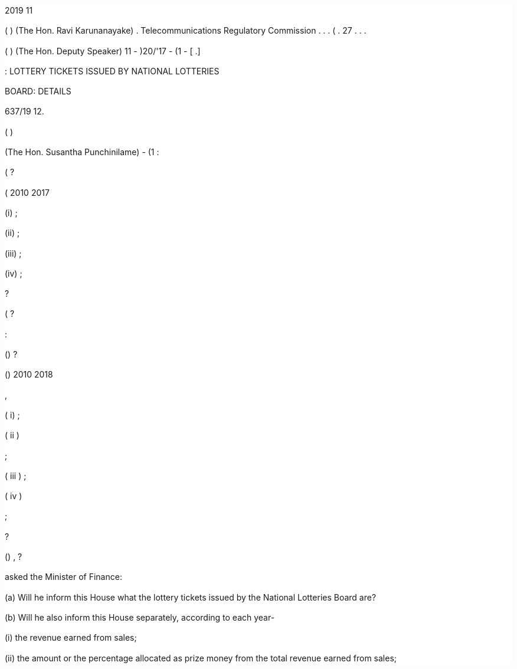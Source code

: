 2019 11

( ) (The Hon. Ravi Karunanayake) . Telecommunications Regulatory Commission . . . ( . 27 . . .

( ) (The Hon. Deputy Speaker) 11 - )20/'17 - (1 - [ .]

: LOTTERY TICKETS ISSUED BY NATIONAL LOTTERIES

BOARD: DETAILS

637/19 12.

( )

(The Hon. Susantha Punchinilame) - (1 :

( ?

( 2010 2017

(i) ;

(ii) ;

(iii) ;

(iv) ;

?

( ?

:

() ?

() 2010 2018

,

( i) ;

( ii )

;

( iii ) ;

( iv )

;

?

() , ?

asked the Minister of Finance:

(a) Will he inform this House what the lottery tickets issued by the National Lotteries Board are?

(b) Will he also inform this House separately, according to each year-

(i) the revenue earned from sales;

(ii) the amount or the percentage allocated as prize money from the total revenue earned from sales;
